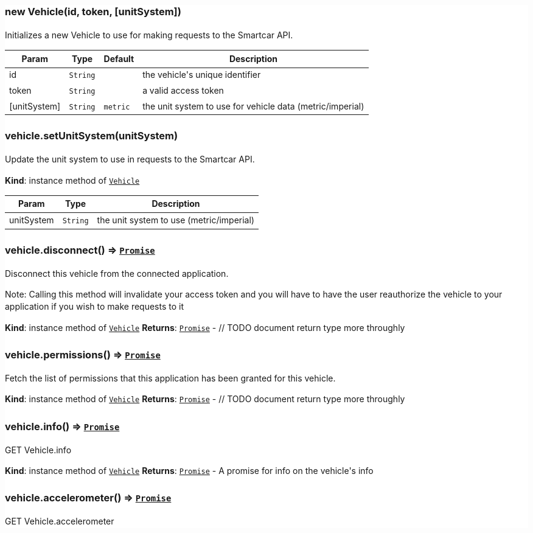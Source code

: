 ### new Vehicle(id, token, [unitSystem])
Initializes a new Vehicle to use for making requests to the Smartcar API.


| Param | Type | Default | Description |
| --- | --- | --- | --- |
| id | <code>String</code> |  | the vehicle's unique identifier |
| token | <code>String</code> |  | a valid access token |
| [unitSystem] | <code>String</code> | <code>metric</code> | the unit system to use for vehicle data (metric/imperial) |

<a name="Vehicle+setUnitSystem"></a>

### vehicle.setUnitSystem(unitSystem)
Update the unit system to use in requests to the Smartcar API.

**Kind**: instance method of [<code>Vehicle</code>](#Vehicle)

| Param | Type | Description |
| --- | --- | --- |
| unitSystem | <code>String</code> | the unit system to use (metric/imperial) |

<a name="Vehicle+disconnect"></a>

### vehicle.disconnect() ⇒ [<code>Promise</code>](#Promise)
Disconnect this vehicle from the connected application.

Note: Calling this method will invalidate your access token and you will
have to have the user reauthorize the vehicle to your application if
you wish to make requests to it

**Kind**: instance method of [<code>Vehicle</code>](#Vehicle)
**Returns**: [<code>Promise</code>](#Promise) - // TODO document return type more throughly
<a name="Vehicle+permissions"></a>

### vehicle.permissions() ⇒ [<code>Promise</code>](#Promise)
Fetch the list of permissions that this application has been granted for
this vehicle.

**Kind**: instance method of [<code>Vehicle</code>](#Vehicle)
**Returns**: [<code>Promise</code>](#Promise) - // TODO document return type more throughly
<a name="Vehicle+info"></a>

### vehicle.info() ⇒ [<code>Promise</code>](#Promise)
GET Vehicle.info

**Kind**: instance method of [<code>Vehicle</code>](#Vehicle)
**Returns**: [<code>Promise</code>](#Promise) - A promise for info on the vehicle's info
<a name="Vehicle+accelerometer"></a>

### vehicle.accelerometer() ⇒ [<code>Promise</code>](#Promise)
GET Vehicle.accelerometer
